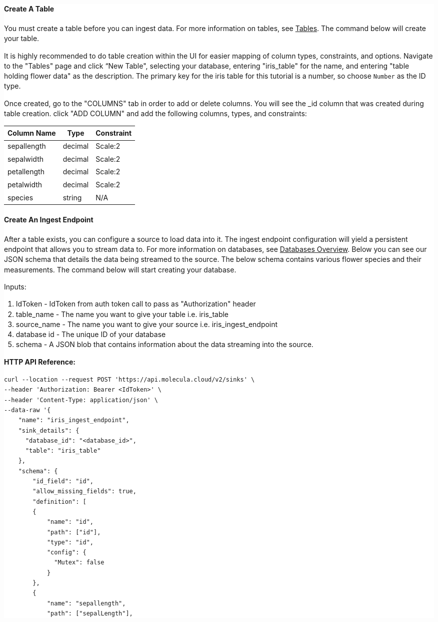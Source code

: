 #### Create A Table

You must create a table before you can ingest data. For more information on tables, see [Tables](/data-ingestion/cloud/tables). The command below will create your table. 

It is highly recommended to do table creation within the UI for easier mapping of column types, constraints, and options. Navigate to the "Tables" page and click “New Table", selecting your database, entering "iris_table" for the name, and entering "table holding flower data" as the description. The primary key for the iris table for this tutorial is a number, so choose `Number` as the ID type.

Once created, go to the "COLUMNS" tab in order to add or delete columns. You will see the _id column that was created during table creation. click "ADD COLUMN" and add the following columns, types, and constraints:

|Column Name | Type | Constraint |
| --- | ----------- |  ----------- |
| sepallength   |  decimal | Scale:2 |
| sepalwidth   |  decimal | Scale:2 |
| petallength   |  decimal | Scale:2 |
| petalwidth   |  decimal | Scale:2 |
| species   |  string | N/A |


#### Create An Ingest Endpoint

After a table exists, you can configure a source to load data into it. The ingest endpoint configuration will yield a persistent endpoint that allows you to stream data to. For more information on databases, see [Databases Overview](/setting-up-featurebase/cloud/deployments-overview). Below you can see our JSON schema that details the data being streamed to the source. The below schema contains various flower species and their measurements. The command below will start creating your database. 

Inputs:
1. IdToken - IdToken from auth token call to pass as "Authorization" header
2. table_name - The name you want to give your table i.e. iris_table
3. source_name - The name you want to give your source i.e. iris_ingest_endpoint
4. database id - The unique ID of your database
5. schema - A JSON blob that contains information about the data streaming into the source.

**HTTP API Reference:**
```shell
curl --location --request POST 'https://api.molecula.cloud/v2/sinks' \
--header 'Authorization: Bearer <IdToken>' \
--header 'Content-Type: application/json' \
--data-raw '{    
    "name": "iris_ingest_endpoint",    
  	"sink_details": {
      "database_id": "<database_id>",
      "table": "iris_table"
    },
    "schema": {
        "id_field": "id",
        "allow_missing_fields": true,
        "definition": [
        {
            "name": "id",
            "path": ["id"],
            "type": "id",
            "config": {
              "Mutex": false
            }
        },
        {
            "name": "sepallength",
            "path": ["sepalLength"],
```